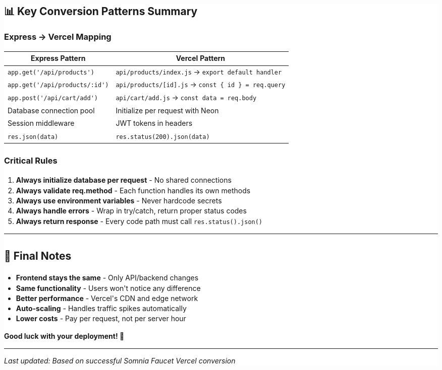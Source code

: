 
## 📊 Key Conversion Patterns Summary

### Express → Vercel Mapping

| Express Pattern | Vercel Pattern |
|----------------|---------------|
| `app.get('/api/products')` | `api/products/index.js` → `export default handler` |
| `app.get('/api/products/:id')` | `api/products/[id].js` → `const { id } = req.query` |
| `app.post('/api/cart/add')` | `api/cart/add.js` → `const data = req.body` |
| Database connection pool | Initialize per request with Neon |
| Session middleware | JWT tokens in headers |
| `res.json(data)` | `res.status(200).json(data)` |

### Critical Rules

1. **Always initialize database per request** - No shared connections
2. **Always validate req.method** - Each function handles its own methods
3. **Always use environment variables** - Never hardcode secrets
4. **Always handle errors** - Wrap in try/catch, return proper status codes
5. **Always return response** - Every code path must call `res.status().json()`

---

## 🎯 Final Notes

- **Frontend stays the same** - Only API/backend changes
- **Same functionality** - Users won't notice any difference
- **Better performance** - Vercel's CDN and edge network
- **Auto-scaling** - Handles traffic spikes automatically
- **Lower costs** - Pay per request, not per server hour

**Good luck with your deployment! 🚀**

---

*Last updated: Based on successful Somnia Faucet Vercel conversion*
